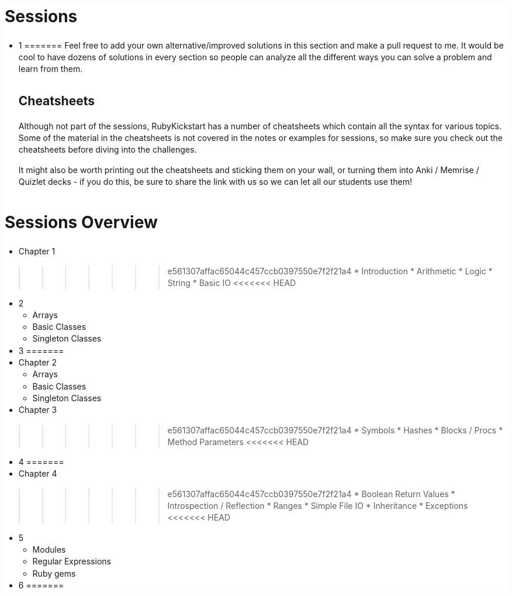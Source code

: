 
Sessions
========

- 1
=======
  Feel free to add your own alternative/improved solutions in this section and make a pull request to me. It would be cool to have dozens of solutions in every section so people can analyze all the different ways you can solve a problem and learn from them.

  **Cheatsheets**
  ---------------
  Although not part of the sessions, RubyKickstart has a number of cheatsheets which contain all the syntax for various topics. Some of the material in the cheatsheets is not covered in the notes or examples for sessions, so make sure you check out the cheatsheets before diving into the challenges.

  It might also be worth printing out the cheatsheets and sticking them on your wall, or turning them into Anki / Memrise / Quizlet decks - if you do this, be sure to share the link with us so we can let all our students use them!


Sessions Overview
========

- Chapter 1
>>>>>>> e561307affac65044c457ccb0397550e7f2f21a4
    * Introduction
    * Arithmetic
    * Logic
    * String
    * Basic IO
<<<<<<< HEAD
- 2
    * Arrays
    * Basic Classes
    * Singleton Classes
- 3
=======
- Chapter 2
    * Arrays
    * Basic Classes
    * Singleton Classes
- Chapter 3
>>>>>>> e561307affac65044c457ccb0397550e7f2f21a4
    * Symbols
    * Hashes
    * Blocks / Procs
    * Method Parameters
<<<<<<< HEAD
- 4
=======
- Chapter 4
>>>>>>> e561307affac65044c457ccb0397550e7f2f21a4
    * Boolean Return Values
    * Introspection / Reflection
    * Ranges
    * Simple File IO
    * Inheritance
    * Exceptions
<<<<<<< HEAD
- 5
    * Modules
    * Regular Expressions
    * Ruby gems
- 6
=======